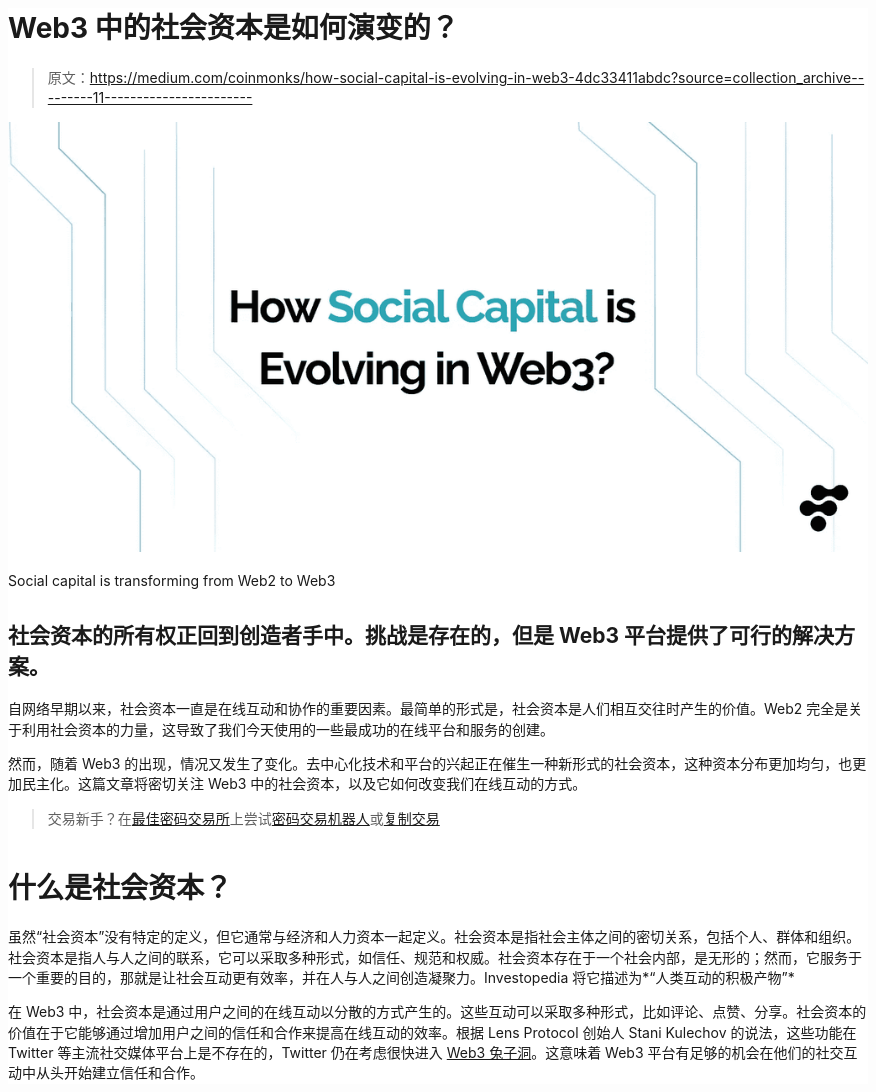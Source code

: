 # Web3 中的社会资本是如何演变的？

> 原文：<https://medium.com/coinmonks/how-social-capital-is-evolving-in-web3-4dc33411abdc?source=collection_archive---------11----------------------->

![](img/f9fefbb9884dd4d69cd33935177cc4c7.png)

Social capital is transforming from Web2 to Web3

## 社会资本的所有权正回到创造者手中。挑战是存在的，但是 Web3 平台提供了可行的解决方案。

自网络早期以来，社会资本一直是在线互动和协作的重要因素。最简单的形式是，社会资本是人们相互交往时产生的价值。Web2 完全是关于利用社会资本的力量，这导致了我们今天使用的一些最成功的在线平台和服务的创建。

然而，随着 Web3 的出现，情况又发生了变化。去中心化技术和平台的兴起正在催生一种新形式的社会资本，这种资本分布更加均匀，也更加民主化。这篇文章将密切关注 Web3 中的社会资本，以及它如何改变我们在线互动的方式。

> 交易新手？在[最佳密码交易所](/coinmonks/crypto-exchange-dd2f9d6f3769)上尝试[密码交易机器人](/coinmonks/crypto-trading-bot-c2ffce8acb2a)或[复制交易](/coinmonks/top-10-crypto-copy-trading-platforms-for-beginners-d0c37c7d698c)

# 什么是社会资本？

虽然“社会资本”没有特定的定义，但它通常与经济和人力资本一起定义。社会资本是指社会主体之间的密切关系，包括个人、群体和组织。社会资本是指人与人之间的联系，它可以采取多种形式，如信任、规范和权威。社会资本存在于一个社会内部，是无形的；然而，它服务于一个重要的目的，那就是让社会互动更有效率，并在人与人之间创造凝聚力。Investopedia 将它描述为*“人类互动的积极产物”*

在 Web3 中，社会资本是通过用户之间的在线互动以分散的方式产生的。这些互动可以采取多种形式，比如评论、点赞、分享。社会资本的价值在于它能够通过增加用户之间的信任和合作来提高在线互动的效率。根据 Lens Protocol 创始人 Stani Kulechov 的说法，这些功能在 Twitter 等主流社交媒体平台上是不存在的，Twitter 仍在考虑很快进入 [Web3 兔子洞](https://decrypt.co/113836/twitter-wont-go-web3-anytime-soon-aave-ceo-stani-kulechov)。这意味着 Web3 平台有足够的机会在他们的社交互动中从头开始建立信任和合作。
